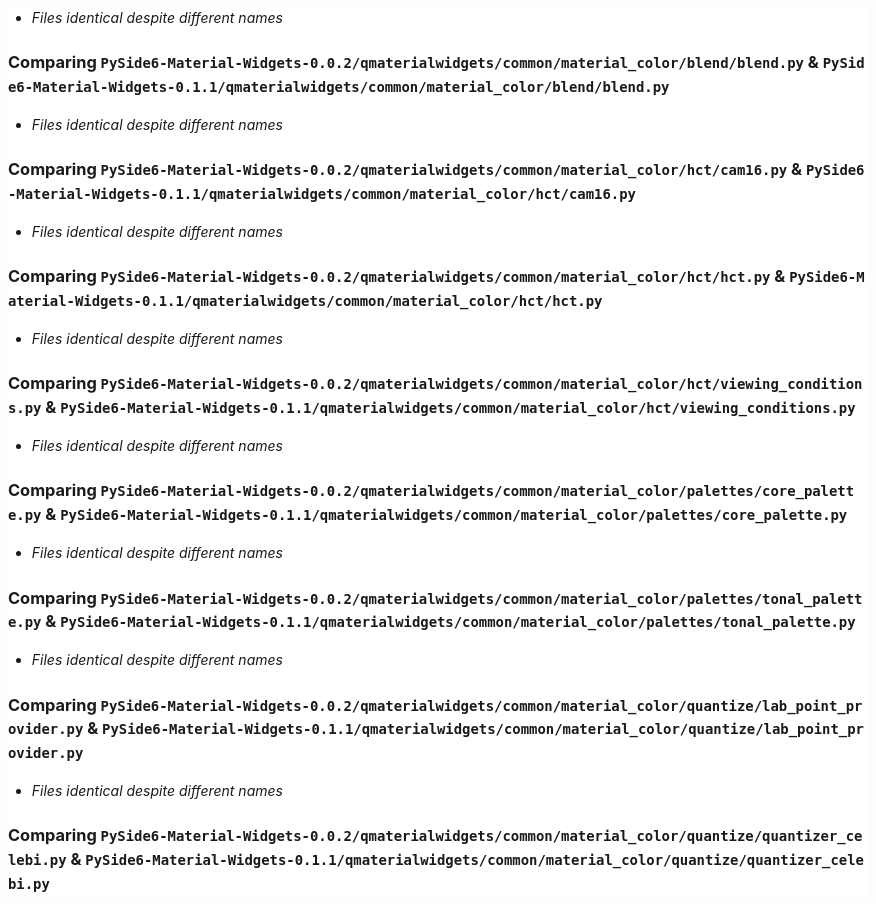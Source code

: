 * *Files identical despite different names*

### Comparing `PySide6-Material-Widgets-0.0.2/qmaterialwidgets/common/material_color/blend/blend.py` & `PySide6-Material-Widgets-0.1.1/qmaterialwidgets/common/material_color/blend/blend.py`

 * *Files identical despite different names*

### Comparing `PySide6-Material-Widgets-0.0.2/qmaterialwidgets/common/material_color/hct/cam16.py` & `PySide6-Material-Widgets-0.1.1/qmaterialwidgets/common/material_color/hct/cam16.py`

 * *Files identical despite different names*

### Comparing `PySide6-Material-Widgets-0.0.2/qmaterialwidgets/common/material_color/hct/hct.py` & `PySide6-Material-Widgets-0.1.1/qmaterialwidgets/common/material_color/hct/hct.py`

 * *Files identical despite different names*

### Comparing `PySide6-Material-Widgets-0.0.2/qmaterialwidgets/common/material_color/hct/viewing_conditions.py` & `PySide6-Material-Widgets-0.1.1/qmaterialwidgets/common/material_color/hct/viewing_conditions.py`

 * *Files identical despite different names*

### Comparing `PySide6-Material-Widgets-0.0.2/qmaterialwidgets/common/material_color/palettes/core_palette.py` & `PySide6-Material-Widgets-0.1.1/qmaterialwidgets/common/material_color/palettes/core_palette.py`

 * *Files identical despite different names*

### Comparing `PySide6-Material-Widgets-0.0.2/qmaterialwidgets/common/material_color/palettes/tonal_palette.py` & `PySide6-Material-Widgets-0.1.1/qmaterialwidgets/common/material_color/palettes/tonal_palette.py`

 * *Files identical despite different names*

### Comparing `PySide6-Material-Widgets-0.0.2/qmaterialwidgets/common/material_color/quantize/lab_point_provider.py` & `PySide6-Material-Widgets-0.1.1/qmaterialwidgets/common/material_color/quantize/lab_point_provider.py`

 * *Files identical despite different names*

### Comparing `PySide6-Material-Widgets-0.0.2/qmaterialwidgets/common/material_color/quantize/quantizer_celebi.py` & `PySide6-Material-Widgets-0.1.1/qmaterialwidgets/common/material_color/quantize/quantizer_celebi.py`
